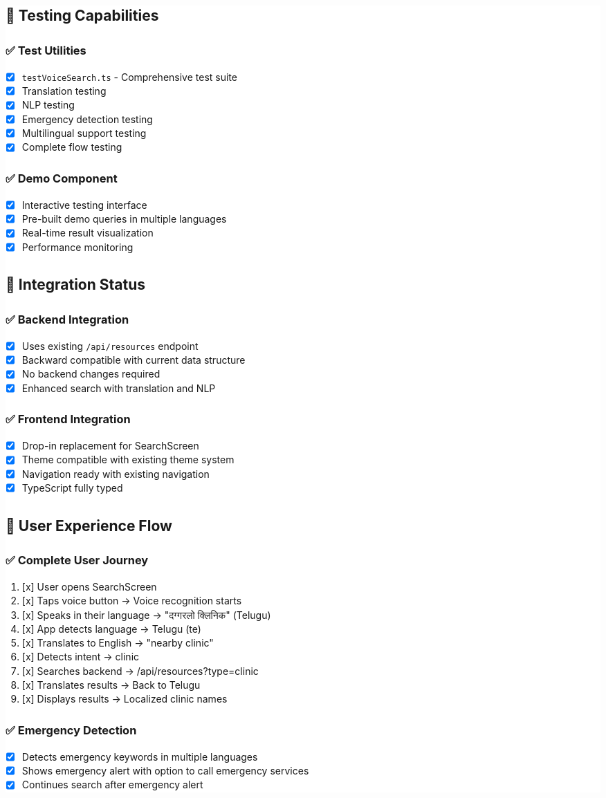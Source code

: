 ## 🧪 Testing Capabilities

### ✅ Test Utilities
- [x] `testVoiceSearch.ts` - Comprehensive test suite
- [x] Translation testing
- [x] NLP testing
- [x] Emergency detection testing
- [x] Multilingual support testing
- [x] Complete flow testing

### ✅ Demo Component
- [x] Interactive testing interface
- [x] Pre-built demo queries in multiple languages
- [x] Real-time result visualization
- [x] Performance monitoring

## 🚀 Integration Status

### ✅ Backend Integration
- [x] Uses existing `/api/resources` endpoint
- [x] Backward compatible with current data structure
- [x] No backend changes required
- [x] Enhanced search with translation and NLP

### ✅ Frontend Integration
- [x] Drop-in replacement for SearchScreen
- [x] Theme compatible with existing theme system
- [x] Navigation ready with existing navigation
- [x] TypeScript fully typed

## 🎯 User Experience Flow

### ✅ Complete User Journey
1. [x] User opens SearchScreen
2. [x] Taps voice button → Voice recognition starts
3. [x] Speaks in their language → "दग्गरलो क्लिनिक" (Telugu)
4. [x] App detects language → Telugu (te)
5. [x] Translates to English → "nearby clinic"
6. [x] Detects intent → clinic
7. [x] Searches backend → /api/resources?type=clinic
8. [x] Translates results → Back to Telugu
9. [x] Displays results → Localized clinic names

### ✅ Emergency Detection
- [x] Detects emergency keywords in multiple languages
- [x] Shows emergency alert with option to call emergency services
- [x] Continues search after emergency alert
